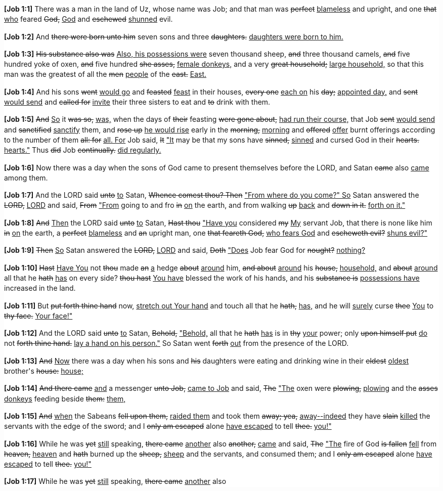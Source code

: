 <p><b>[Job 1:1]</b> There was a man in the land of Uz, whose name was Job; and that man was <del>perfect</del> <ins>blameless</ins> and upright, and one <del>that</del> <ins>who</ins> feared <del>God,</del> <ins>God</ins> and <del>eschewed</del> <ins>shunned</ins> evil.</p><p><b>[Job 1:2]</b> And <del>there were born unto him</del> seven sons and three <del>daughters.</del> <ins>daughters were born to him.</ins></p><p><b>[Job 1:3]</b> <del>His substance also was</del> <ins>Also, his possessions were</ins> seven thousand sheep, <del>and</del> three thousand camels, <del>and</del> five hundred yoke of oxen, <del>and</del> five hundred <del>she asses,</del> <ins>female donkeys,</ins> and a very <del>great household;</del> <ins>large household,</ins> so that this man was the greatest of all the <del>men</del> <ins>people</ins> of the <del>east.</del> <ins>East.</ins></p><p><b>[Job 1:4]</b> And his sons <del>went</del> <ins>would go</ins> and <del>feasted</del> <ins>feast</ins> in their houses, <del>every one</del> <ins>each on</ins> his <del>day;</del> <ins>appointed day,</ins> and <del>sent</del> <ins>would send</ins> and <del>called for</del> <ins>invite</ins> their three sisters to eat and <del>to</del> drink with them.</p><p><b>[Job 1:5]</b> <del>And</del> <ins>So</ins> it <del>was so,</del> <ins>was,</ins> when the days of <del>their</del> feasting <del>were gone about,</del> <ins>had run their course,</ins> that Job <del>sent</del> <ins>would send</ins> and <del>sanctified</del> <ins>sanctify</ins> them, and <del>rose up</del> <ins>he would rise</ins> early in the <del>morning,</del> <ins>morning</ins> and <del>offered</del> <ins>offer</ins> burnt offerings according to the number of them <del>all: for</del> <ins>all. For</ins> Job said, <del>It</del> <ins>"It</ins> may be that my sons have <del>sinned,</del> <ins>sinned</ins> and cursed God in their <del>hearts.</del> <ins>hearts."</ins> Thus <del>did</del> Job <del>continually.</del> <ins>did regularly.</ins></p><p><b>[Job 1:6]</b> Now there was a day when the sons of God came to present themselves before the LORD, and Satan <del>came</del> also <ins>came</ins> among them.</p><p><b>[Job 1:7]</b> And the LORD said <del>unto</del> <ins>to</ins> Satan, <del>Whence comest thou? Then</del> <ins>"From where do you come?" So</ins> Satan answered the <del>LORD,</del> <ins>LORD</ins> and said, <del>From</del> <ins>"From</ins> going to and fro <del>in</del> <ins>on</ins> the earth, and from walking <del>up</del> <ins>back</ins> and <del>down in it.</del> <ins>forth on it."</ins></p><p><b>[Job 1:8]</b> <del>And</del> <ins>Then</ins> the LORD said <del>unto</del> <ins>to</ins> Satan, <del>Hast thou</del> <ins>"Have you</ins> considered <del>my</del> <ins>My</ins> servant Job, that there is none like him <del>in</del> <ins>on</ins> the earth, a <del>perfect</del> <ins>blameless</ins> and <del>an</del> upright man, one <del>that feareth God,</del> <ins>who fears God</ins> and <del>escheweth evil?</del> <ins>shuns evil?"</ins></p><p><b>[Job 1:9]</b> <del>Then</del> <ins>So</ins> Satan answered the <del>LORD,</del> <ins>LORD</ins> and said, <del>Doth</del> <ins>"Does</ins> Job fear God for <del>nought?</del> <ins>nothing?</ins></p><p><b>[Job 1:10]</b> <del>Hast</del> <ins>Have You</ins> not <del>thou</del> made <del>an</del> <ins>a</ins> hedge <del>about</del> <ins>around</ins> him, <del>and about</del> <ins>around</ins> his <del>house,</del> <ins>household,</ins> and <del>about</del> <ins>around</ins> all that he <del>hath</del> <ins>has</ins> on every side? <del>thou hast</del> <ins>You have</ins> blessed the work of his hands, and his <del>substance is</del> <ins>possessions have</ins> increased in the land.</p><p><b>[Job 1:11]</b> But <del>put forth thine hand</del> now, <ins>stretch out Your hand</ins> and touch all that he <del>hath,</del> <ins>has,</ins> and he will <ins>surely</ins> curse <del>thee</del> <ins>You</ins> to <del>thy face.</del> <ins>Your face!"</ins></p><p><b>[Job 1:12]</b> And the LORD said <del>unto</del> <ins>to</ins> Satan, <del>Behold,</del> <ins>"Behold,</ins> all that he <del>hath</del> <ins>has</ins> is in <del>thy</del> <ins>your</ins> power; only <del>upon himself put</del> <ins>do</ins> not <del>forth thine hand.</del> <ins>lay a hand on his person."</ins> So Satan went <del>forth</del> <ins>out</ins> from the presence of the LORD.</p><p><b>[Job 1:13]</b> <del>And</del> <ins>Now</ins> there was a day when his sons and <del>his</del> daughters were eating and drinking wine in their <del>eldest</del> <ins>oldest</ins> brother's <del>house:</del> <ins>house;</ins></p><p><b>[Job 1:14]</b> <del>And there came</del> <ins>and</ins> a messenger <del>unto Job,</del> <ins>came to Job</ins> and said, <del>The</del> <ins>"The</ins> oxen were <del>plowing,</del> <ins>plowing</ins> and the <del>asses</del> <ins>donkeys</ins> feeding beside <del>them:</del> <ins>them,</ins></p><p><b>[Job 1:15]</b> <del>And</del> <ins>when</ins> the Sabeans <del>fell upon them,</del> <ins>raided them</ins> and took them <del>away; yea,</del> <ins>away--indeed</ins> they have <del>slain</del> <ins>killed</ins> the servants with the edge of the sword; and I <del>only am escaped</del> alone <ins>have escaped</ins> to tell <del>thee.</del> <ins>you!"</ins></p><p><b>[Job 1:16]</b> While he was <del>yet</del> <ins>still</ins> speaking, <del>there came</del> <ins>another</ins> also <del>another,</del> <ins>came</ins> and said, <del>The</del> <ins>"The</ins> fire of God <del>is fallen</del> <ins>fell</ins> from <del>heaven,</del> <ins>heaven</ins> and <del>hath</del> burned up the <del>sheep,</del> <ins>sheep</ins> and the servants, and consumed them; and I <del>only am escaped</del> alone <ins>have escaped</ins> to tell <del>thee.</del> <ins>you!"</ins></p><p><b>[Job 1:17]</b> While he was <del>yet</del> <ins>still</ins> speaking, <del>there came</del> <ins>another</ins> also